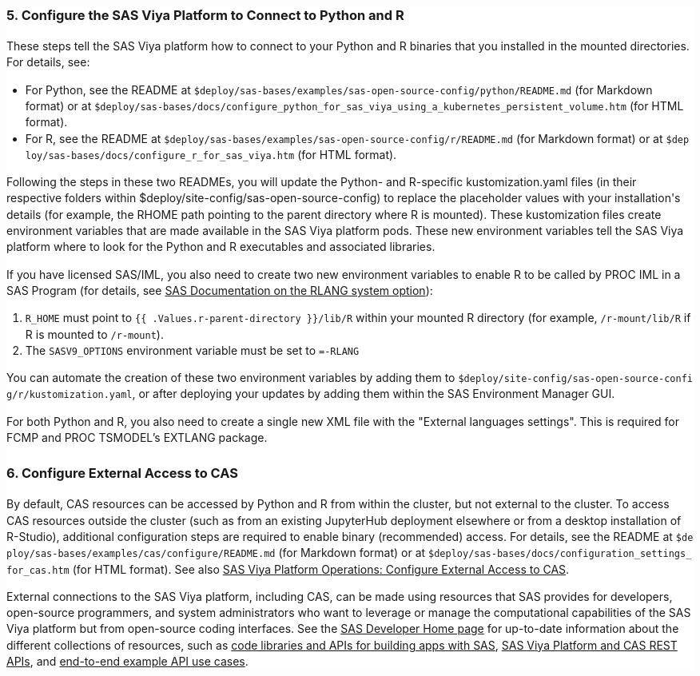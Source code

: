### 5. Configure the SAS Viya Platform to Connect to Python and R

These steps tell the SAS Viya platform how to connect to your Python and R binaries that you installed in the mounted directories. For details, see:

- For Python, see the README at `$deploy/sas-bases/examples/sas-open-source-config/python/README.md` (for Markdown format) or at `$deploy/sas-bases/docs/configure_python_for_sas_viya_using_a_kubernetes_persistent_volume.htm` (for HTML format).
- For R, see the README at `$deploy/sas-bases/examples/sas-open-source-config/r/README.md` (for Markdown format) or at `$deploy/sas-bases/docs/configure_r_for_sas_viya.htm` (for HTML format).

Following the steps in these two READMEs, you will update the Python- and R-specific kustomization.yaml files (in their respective folders within $deploy/site-config/sas-open-source-config) to replace the placeholder values with your installation's details (for example, the RHOME path pointing to the parent directory where R is mounted). These kustomization files create environment variables that are made available in the SAS Viya platform pods. These new environment variables tell the SAS Viya platform where to look for the Python and R executables and associated libraries.

If you have licensed SAS/IML, you also need to create two new environment variables to enable R to be called by PROC IML in a SAS Program (for details, see [SAS Documentation on the RLANG system option](https://documentation.sas.com/?cdcId=pgmsascdc&cdcVersion=default&docsetId=lesysoptsref&docsetTarget=p0bn69osmt5vogn1x07dth3als71.htm)):

1. `R_HOME` must point to `{{ .Values.r-parent-directory }}/lib/R` within your mounted R directory (for example, `/r-mount/lib/R` if R is mounted to `/r-mount`).
2. The `SASV9_OPTIONS` environment variable must be set to `=-RLANG`

You can automate the creation of these two environment variables by adding them to `$deploy/site-config/sas-open-source-config/r/kustomization.yaml`, or after deploying your updates by adding them within the SAS Environment Manager GUI.

For both Python and R, you also need to create a single new XML file with the "External languages settings". This is required for FCMP and PROC TSMODEL’s EXTLANG package.

### 6. Configure External Access to CAS

By default, CAS resources can be accessed by Python and R from within the cluster, but not external to the cluster. To access CAS resources outside the cluster (such as from an existing JupyterHub deployment elsewhere or from a desktop installation of R-Studio), additional configuration steps are required to enable binary (recommended) access. For details, see the README at `$deploy/sas-bases/examples/cas/configure/README.md` (for Markdown format) or at `$deploy/sas-bases/docs/configuration_settings_for_cas.htm` (for HTML format). See also [SAS Viya Platform Operations: Configure External Access to CAS](https://documentation.sas.com/?cdcId=itopscdc&cdcVersion=default&docsetId=dplyml0phy0dkr&docsetTarget=n08u2yg8tdkb4jn18u8zsi6yfv3d.htm#n0exq3y1b5gs73n18vi9o78y2dg3).

External connections to the SAS Viya platform, including CAS, can be made using resources that SAS provides for developers, open-source programmers, and system administrators who want to leverage or manage the computational capabilities of the SAS Viya platform but from open-source coding interfaces. See the [SAS Developer Home page](https://developer.sas.com/home.html) for up-to-date information about the different collections of resources, such as [code libraries and APIs for building apps with SAS](https://developer.sas.com/guides/open-source-sas.html), [SAS Viya Platform and CAS REST APIs](https://developer.sas.com/guides/rest.html), and [end-to-end example API use cases](https://developer.sas.com/guides/api-end-to-end.html).
